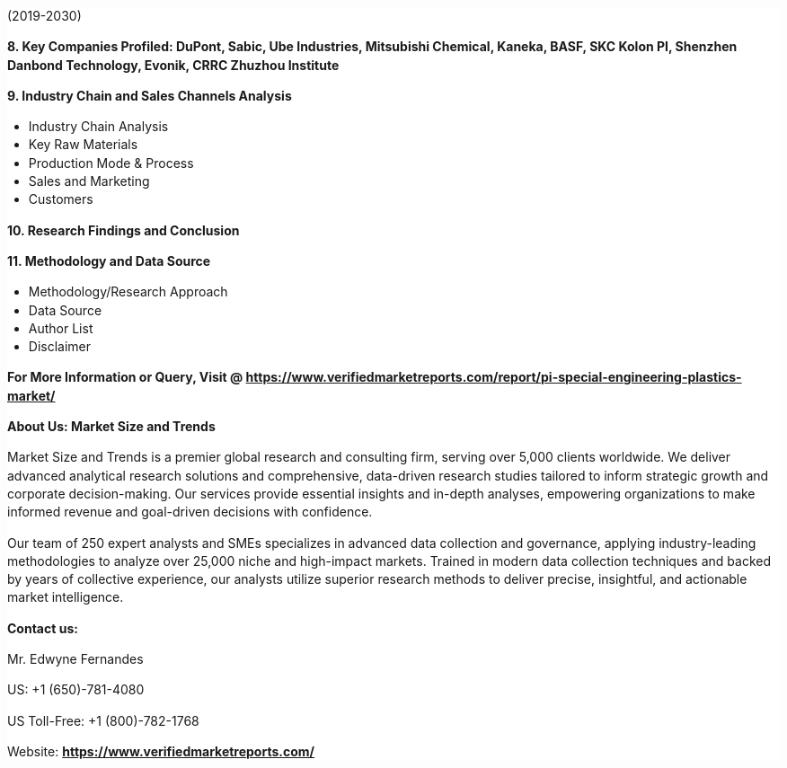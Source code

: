 (2019-2030)</li></ul><p><strong>8. Key Companies Profiled: DuPont, Sabic, Ube Industries, Mitsubishi Chemical, Kaneka, BASF, SKC Kolon PI, Shenzhen Danbond Technology, Evonik, CRRC Zhuzhou Institute</strong></p><p><strong>9. Industry Chain and Sales Channels Analysis</strong></p><ul><li>Industry Chain Analysis</li><li>Key Raw Materials</li><li>Production Mode &amp; Process</li><li>Sales and Marketing</li><li>Customers</li></ul><p><strong>10. Research Findings and Conclusion</strong></p><p><strong>11. Methodology and Data Source</strong></p><ul><li>Methodology/Research Approach</li><li>Data Source</li><li>Author List</li><li>Disclaimer</li></ul></p><p><strong>For More Information or Query, Visit @ <a href="https://www.verifiedmarketreports.com/report/pi-special-engineering-plastics-market/">https://www.verifiedmarketreports.com/report/pi-special-engineering-plastics-market/</a></strong></p><p><strong>About Us: Market Size and Trends</strong></p><p>Market Size and Trends is a premier global research and consulting firm, serving over 5,000 clients worldwide. We deliver advanced analytical research solutions and comprehensive, data-driven research studies tailored to inform strategic growth and corporate decision-making. Our services provide essential insights and in-depth analyses, empowering organizations to make informed revenue and goal-driven decisions with confidence.</p><p>Our team of 250 expert analysts and SMEs specializes in advanced data collection and governance, applying industry-leading methodologies to analyze over 25,000 niche and high-impact markets. Trained in modern data collection techniques and backed by years of collective experience, our analysts utilize superior research methods to deliver precise, insightful, and actionable market intelligence.</p><p><strong>Contact us:</strong></p><p>Mr. Edwyne Fernandes</p><p>US: +1 (650)-781-4080</p><p>US Toll-Free: +1 (800)-782-1768</p><p>Website: <strong><a href="https://www.verifiedmarketreports.com/">https://www.verifiedmarketreports.com/</a></strong></p>
